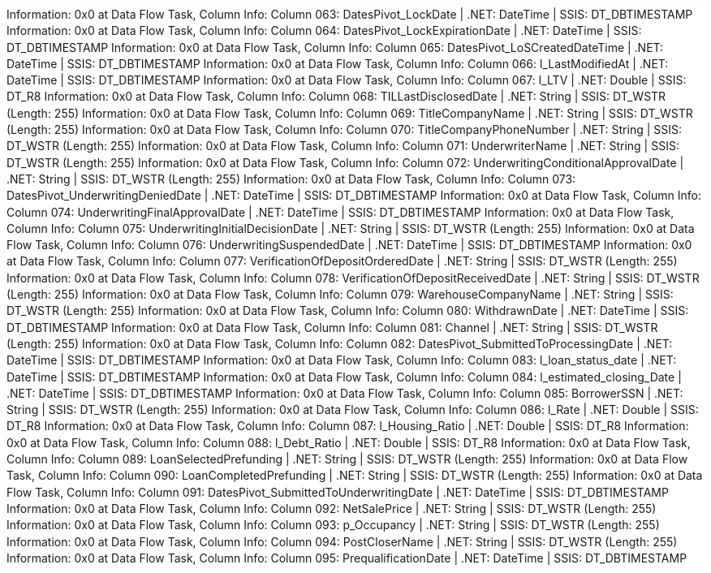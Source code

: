 Information: 0x0 at Data Flow Task, Column Info: Column 063: DatesPivot_LockDate | .NET: DateTime | SSIS: DT_DBTIMESTAMP
Information: 0x0 at Data Flow Task, Column Info: Column 064: DatesPivot_LockExpirationDate | .NET: DateTime | SSIS: DT_DBTIMESTAMP
Information: 0x0 at Data Flow Task, Column Info: Column 065: DatesPivot_LoSCreatedDateTime | .NET: DateTime | SSIS: DT_DBTIMESTAMP
Information: 0x0 at Data Flow Task, Column Info: Column 066: l_LastModifiedAt | .NET: DateTime | SSIS: DT_DBTIMESTAMP
Information: 0x0 at Data Flow Task, Column Info: Column 067: l_LTV | .NET: Double | SSIS: DT_R8
Information: 0x0 at Data Flow Task, Column Info: Column 068: TILLastDisclosedDate | .NET: String | SSIS: DT_WSTR (Length: 255)
Information: 0x0 at Data Flow Task, Column Info: Column 069: TitleCompanyName | .NET: String | SSIS: DT_WSTR (Length: 255)
Information: 0x0 at Data Flow Task, Column Info: Column 070: TitleCompanyPhoneNumber | .NET: String | SSIS: DT_WSTR (Length: 255)
Information: 0x0 at Data Flow Task, Column Info: Column 071: UnderwriterName | .NET: String | SSIS: DT_WSTR (Length: 255)
Information: 0x0 at Data Flow Task, Column Info: Column 072: UnderwritingConditionalApprovalDate | .NET: String | SSIS: DT_WSTR (Length: 255)
Information: 0x0 at Data Flow Task, Column Info: Column 073: DatesPivot_UnderwritingDeniedDate | .NET: DateTime | SSIS: DT_DBTIMESTAMP
Information: 0x0 at Data Flow Task, Column Info: Column 074: UnderwritingFinalApprovalDate | .NET: DateTime | SSIS: DT_DBTIMESTAMP
Information: 0x0 at Data Flow Task, Column Info: Column 075: UnderwritingInitialDecisionDate | .NET: String | SSIS: DT_WSTR (Length: 255)
Information: 0x0 at Data Flow Task, Column Info: Column 076: UnderwritingSuspendedDate | .NET: DateTime | SSIS: DT_DBTIMESTAMP
Information: 0x0 at Data Flow Task, Column Info: Column 077: VerificationOfDepositOrderedDate | .NET: String | SSIS: DT_WSTR (Length: 255)
Information: 0x0 at Data Flow Task, Column Info: Column 078: VerificationOfDepositReceivedDate | .NET: String | SSIS: DT_WSTR (Length: 255)
Information: 0x0 at Data Flow Task, Column Info: Column 079: WarehouseCompanyName | .NET: String | SSIS: DT_WSTR (Length: 255)
Information: 0x0 at Data Flow Task, Column Info: Column 080: WithdrawnDate | .NET: DateTime | SSIS: DT_DBTIMESTAMP
Information: 0x0 at Data Flow Task, Column Info: Column 081: Channel | .NET: String | SSIS: DT_WSTR (Length: 255)
Information: 0x0 at Data Flow Task, Column Info: Column 082: DatesPivot_SubmittedToProcessingDate | .NET: DateTime | SSIS: DT_DBTIMESTAMP
Information: 0x0 at Data Flow Task, Column Info: Column 083: l_loan_status_date | .NET: DateTime | SSIS: DT_DBTIMESTAMP
Information: 0x0 at Data Flow Task, Column Info: Column 084: l_estimated_closing_Date | .NET: DateTime | SSIS: DT_DBTIMESTAMP
Information: 0x0 at Data Flow Task, Column Info: Column 085: BorrowerSSN | .NET: String | SSIS: DT_WSTR (Length: 255)
Information: 0x0 at Data Flow Task, Column Info: Column 086: l_Rate | .NET: Double | SSIS: DT_R8
Information: 0x0 at Data Flow Task, Column Info: Column 087: l_Housing_Ratio | .NET: Double | SSIS: DT_R8
Information: 0x0 at Data Flow Task, Column Info: Column 088: l_Debt_Ratio | .NET: Double | SSIS: DT_R8
Information: 0x0 at Data Flow Task, Column Info: Column 089: LoanSelectedPrefunding | .NET: String | SSIS: DT_WSTR (Length: 255)
Information: 0x0 at Data Flow Task, Column Info: Column 090: LoanCompletedPrefunding | .NET: String | SSIS: DT_WSTR (Length: 255)
Information: 0x0 at Data Flow Task, Column Info: Column 091: DatesPivot_SubmittedToUnderwritingDate | .NET: DateTime | SSIS: DT_DBTIMESTAMP
Information: 0x0 at Data Flow Task, Column Info: Column 092: NetSalePrice | .NET: String | SSIS: DT_WSTR (Length: 255)
Information: 0x0 at Data Flow Task, Column Info: Column 093: p_Occupancy | .NET: String | SSIS: DT_WSTR (Length: 255)
Information: 0x0 at Data Flow Task, Column Info: Column 094: PostCloserName | .NET: String | SSIS: DT_WSTR (Length: 255)
Information: 0x0 at Data Flow Task, Column Info: Column 095: PrequalificationDate | .NET: DateTime | SSIS: DT_DBTIMESTAMP